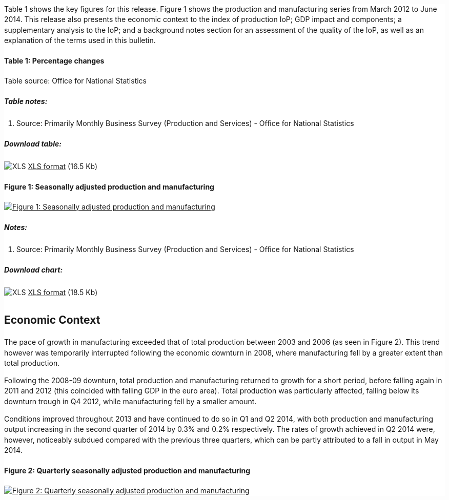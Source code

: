Table 1 shows the key figures for this release. Figure 1 shows the production and manufacturing series from March 2012 to June 2014. This release also presents the economic context to the index of production IoP; GDP impact and components; a supplementary analysis to the IoP; and a background notes section for an assessment of the quality of the IoP, as well as an explanation of the terms used in this bulletin.

#### Table 1: Percentage changes

Table source: Office for National Statistics

##### Table notes:
1. Source: Primarily Monthly Business Survey (Production and Services) - Office for National Statistics

##### Download table: 
![XLS](http://www.ons.gov.uk/ons/resources/iconxls_tcm77-30132.gif "XLS")  [XLS format](http://www.ons.gov.uk/ons/rel/iop/index-of-production/june-2014/prt-key-figures-jun-2014.xls "XLS format") (16.5 Kb)

#### Figure 1: Seasonally adjusted production and manufacturing
[![Figure 1: Seasonally adjusted production and manufacturing](http://www.ons.gov.uk/ons/resources/chtiopiomtimeseriesjune2014_tcm77-373110.png)](http://www.ons.gov.uk/ons/resources/chtiopiomtimeseriesjune2014_tcm77-373110.png "Figure 1: Seasonally adjusted production and manufacturing")

##### Notes:
1. Source: Primarily Monthly Business Survey (Production and Services) - Office for National Statistics

##### Download chart: 
![XLS](http://www.ons.gov.uk/ons/resources/iconxls_tcm77-30132.gif "XLS")  [XLS format](http://www.ons.gov.uk/ons/rel/iop/index-of-production/june-2014/chd-iopiom-timeseries-jun-2014.xls "XLS format") (18.5 Kb)

## Economic Context
The pace of growth in manufacturing exceeded that of total production between 2003 and 2006 (as seen in Figure 2). This trend however was temporarily interrupted following the economic downturn in 2008, where manufacturing fell by a greater extent than total production.

Following the 2008-09 downturn, total production and manufacturing returned to growth for a short period, before falling again in 2011 and 2012 (this coincided with falling GDP in the euro area). Total production was particularly affected, falling below its downturn trough in Q4 2012, while manufacturing fell by a smaller amount.

Conditions improved throughout 2013 and have continued to do so in Q1 and Q2 2014, with both production and manufacturing output increasing in the second quarter of 2014 by 0.3% and 0.2% respectively. The rates of growth achieved in Q2 2014 were, however, noticeably subdued compared with the previous three quarters, which can be partly attributed to a fall in output in May 2014. 

#### Figure 2: Quarterly seasonally adjusted production and manufacturing
[![Figure 2: Quarterly seasonally adjusted production and manufacturing](http://www.ons.gov.uk/ons/resources/chteconomiccontextiopjun2014_tcm77-373109.png)](http://www.ons.gov.uk/ons/resources/chteconomiccontextiopjun2014_tcm77-373109.png "Figure 2: Quarterly seasonally adjusted production and manufacturing")
